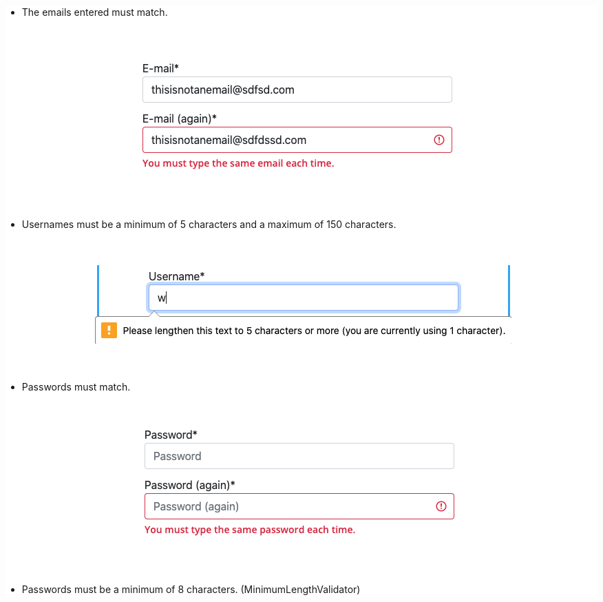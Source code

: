 - The emails entered must match.

<br>

<p align="center">
  <img src="static/images/validations/same-email-valid.png">
</p>

<br>

- Usernames must be a minimum of 5 characters and a maximum of 150 characters.

<br>

<p align="center">
  <img src="static/images/validations/username-valid.png">
</p>

<br>

- Passwords must match.

<br>

<p align="center">
  <img src="static/images/validations/passwords-match-valid.png">
</p>

<br>

- Passwords must be a minimum of 8 characters. (MinimumLengthValidator)
